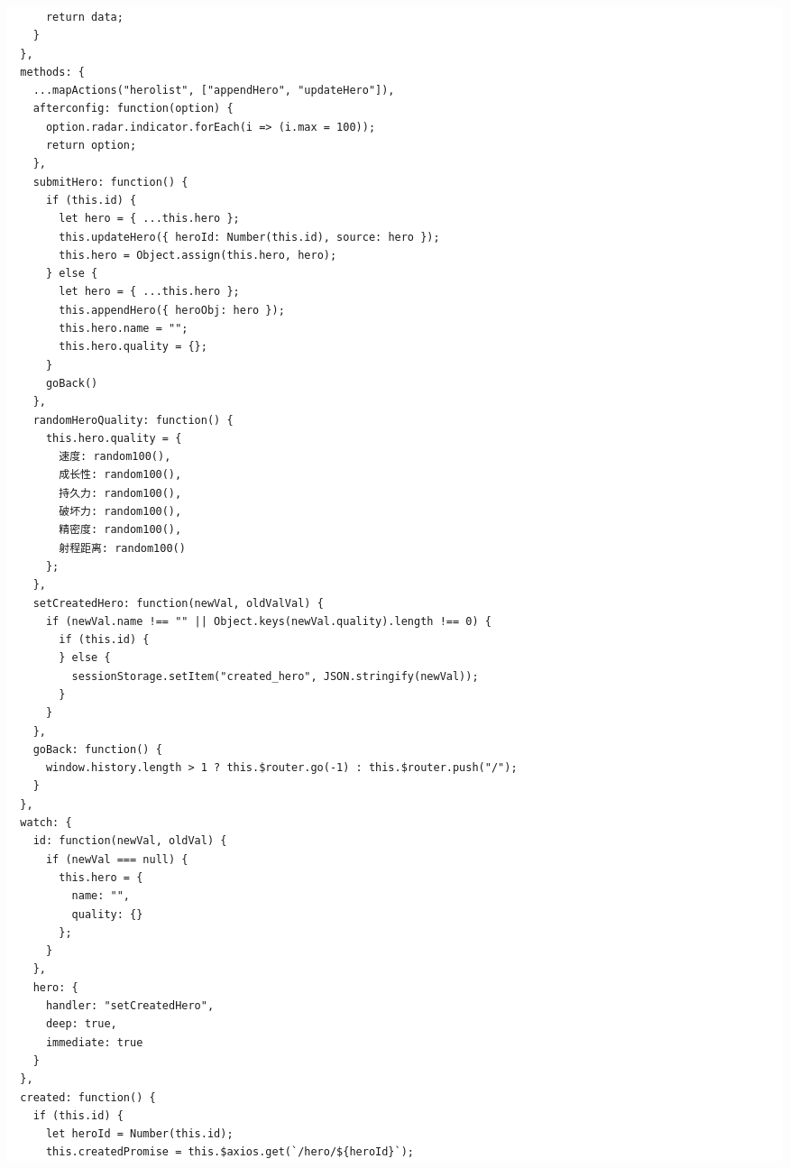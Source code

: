 ```vue
      return data;
    }
  },
  methods: {
    ...mapActions("herolist", ["appendHero", "updateHero"]),
    afterconfig: function(option) {
      option.radar.indicator.forEach(i => (i.max = 100));
      return option;
    },
    submitHero: function() {
      if (this.id) {
        let hero = { ...this.hero };
        this.updateHero({ heroId: Number(this.id), source: hero });
        this.hero = Object.assign(this.hero, hero);
      } else {
        let hero = { ...this.hero };
        this.appendHero({ heroObj: hero });
        this.hero.name = "";
        this.hero.quality = {};
      }
      goBack()
    },
    randomHeroQuality: function() {
      this.hero.quality = {
        速度: random100(),
        成长性: random100(),
        持久力: random100(),
        破坏力: random100(),
        精密度: random100(),
        射程距离: random100()
      };
    },
    setCreatedHero: function(newVal, oldValVal) {
      if (newVal.name !== "" || Object.keys(newVal.quality).length !== 0) {
        if (this.id) {
        } else {
          sessionStorage.setItem("created_hero", JSON.stringify(newVal));
        }
      }
    },
    goBack: function() {
      window.history.length > 1 ? this.$router.go(-1) : this.$router.push("/");
    }
  },
  watch: {
    id: function(newVal, oldVal) {
      if (newVal === null) {
        this.hero = {
          name: "",
          quality: {}
        };
      }
    },
    hero: {
      handler: "setCreatedHero",
      deep: true,
      immediate: true
    }
  },
  created: function() {
    if (this.id) {
      let heroId = Number(this.id);
      this.createdPromise = this.$axios.get(`/hero/${heroId}`);
```